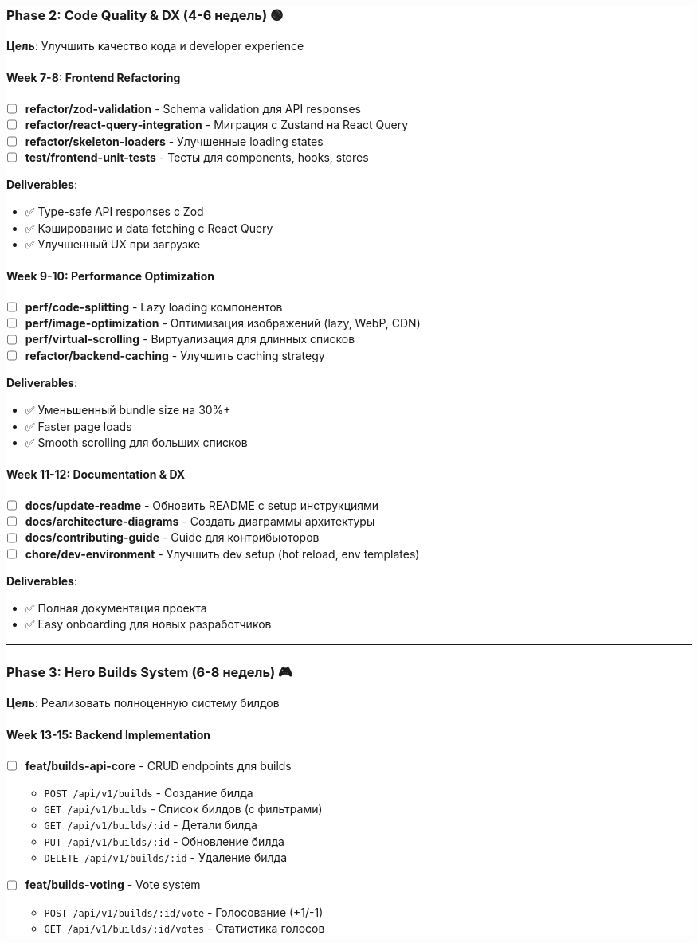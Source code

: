 ### Phase 2: Code Quality & DX (4-6 недель) 🟢

**Цель**: Улучшить качество кода и developer experience

#### Week 7-8: Frontend Refactoring

- [ ] **refactor/zod-validation** - Schema validation для API responses
- [ ] **refactor/react-query-integration** - Миграция с Zustand на React Query
- [ ] **refactor/skeleton-loaders** - Улучшенные loading states
- [ ] **test/frontend-unit-tests** - Тесты для components, hooks, stores

**Deliverables**:
- ✅ Type-safe API responses с Zod
- ✅ Кэширование и data fetching с React Query
- ✅ Улучшенный UX при загрузке

#### Week 9-10: Performance Optimization

- [ ] **perf/code-splitting** - Lazy loading компонентов
- [ ] **perf/image-optimization** - Оптимизация изображений (lazy, WebP, CDN)
- [ ] **perf/virtual-scrolling** - Виртуализация для длинных списков
- [ ] **refactor/backend-caching** - Улучшить caching strategy

**Deliverables**:
- ✅ Уменьшенный bundle size на 30%+
- ✅ Faster page loads
- ✅ Smooth scrolling для больших списков

#### Week 11-12: Documentation & DX

- [ ] **docs/update-readme** - Обновить README с setup инструкциями
- [ ] **docs/architecture-diagrams** - Создать диаграммы архитектуры
- [ ] **docs/contributing-guide** - Guide для контрибьюторов
- [ ] **chore/dev-environment** - Улучшить dev setup (hot reload, env templates)

**Deliverables**:
- ✅ Полная документация проекта
- ✅ Easy onboarding для новых разработчиков

---

### Phase 3: Hero Builds System (6-8 недель) 🎮

**Цель**: Реализовать полноценную систему билдов

#### Week 13-15: Backend Implementation

- [ ] **feat/builds-api-core** - CRUD endpoints для builds
  - `POST /api/v1/builds` - Создание билда
  - `GET /api/v1/builds` - Список билдов (с фильтрами)
  - `GET /api/v1/builds/:id` - Детали билда
  - `PUT /api/v1/builds/:id` - Обновление билда
  - `DELETE /api/v1/builds/:id` - Удаление билда

- [ ] **feat/builds-voting** - Vote system
  - `POST /api/v1/builds/:id/vote` - Голосование (+1/-1)
  - `GET /api/v1/builds/:id/votes` - Статистика голосов
